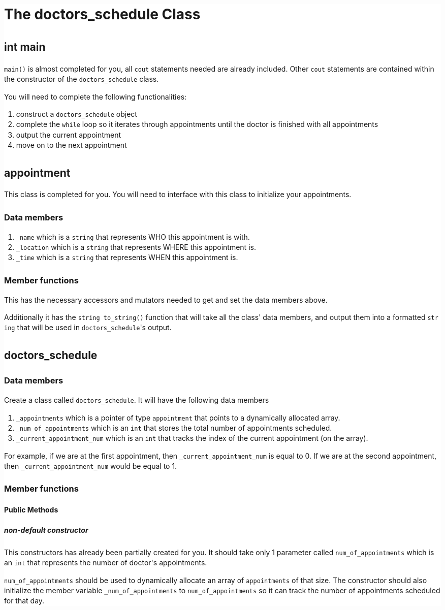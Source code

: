 # The doctors_schedule Class
## int main
`main()` is almost completed for you, all `cout` statements needed are already included.
Other `cout` statements are contained within the constructor of the `doctors_schedule` class.

You will need to complete the following functionalities:

1. construct a `doctors_schedule` object
1. complete the `while` loop so it iterates through appointments until the doctor is finished with all appointments
1. output the current appointment
1. move on to the next appointment

## appointment
This class is completed for you. You will need to interface with this class to initialize your appointments.

### Data members
1. `_name` which is a `string` that represents WHO this appointment is with.
1. `_location` which is a `string` that represents WHERE this appointment is.
1. `_time` which is a `string` that represents WHEN this appointment is.

### Member functions
This has the necessary accessors and mutators needed to get and set the data members above.

Additionally it has the `string to_string()` function that will take all the class' data members, and output them into a formatted `string` that will be used in `doctors_schedule`'s output.

## doctors_schedule
### Data members
Create a class called `doctors_schedule`. It will have the following data members

1. `_appointments` which is a pointer of type `appointment` that points to a dynamically allocated array.
1. `_num_of_appointments` which is an `int` that stores the total number of appointments scheduled.
1. `_current_appointment_num` which is an `int` that tracks the index of the current appointment (on the array).

For example, if we are at the first appointment, then `_current_appointment_num` is equal to 0.
If we are at the second appointment, then `_current_appointment_num` would be equal to 1.

### Member functions
#### Public Methods
##### non-default constructor
This constructors has already been partially created for you. It should take only 1 parameter called `num_of_appointments` which is an `int` that represents the number of doctor's appointments.

`num_of_appointments` should be used to dynamically allocate an array of `appointments` of that size. The constructor should also initialize the member variable `_num_of_appointments` to `num_of_appointments` so it can track the number of appointments scheduled for that day.
